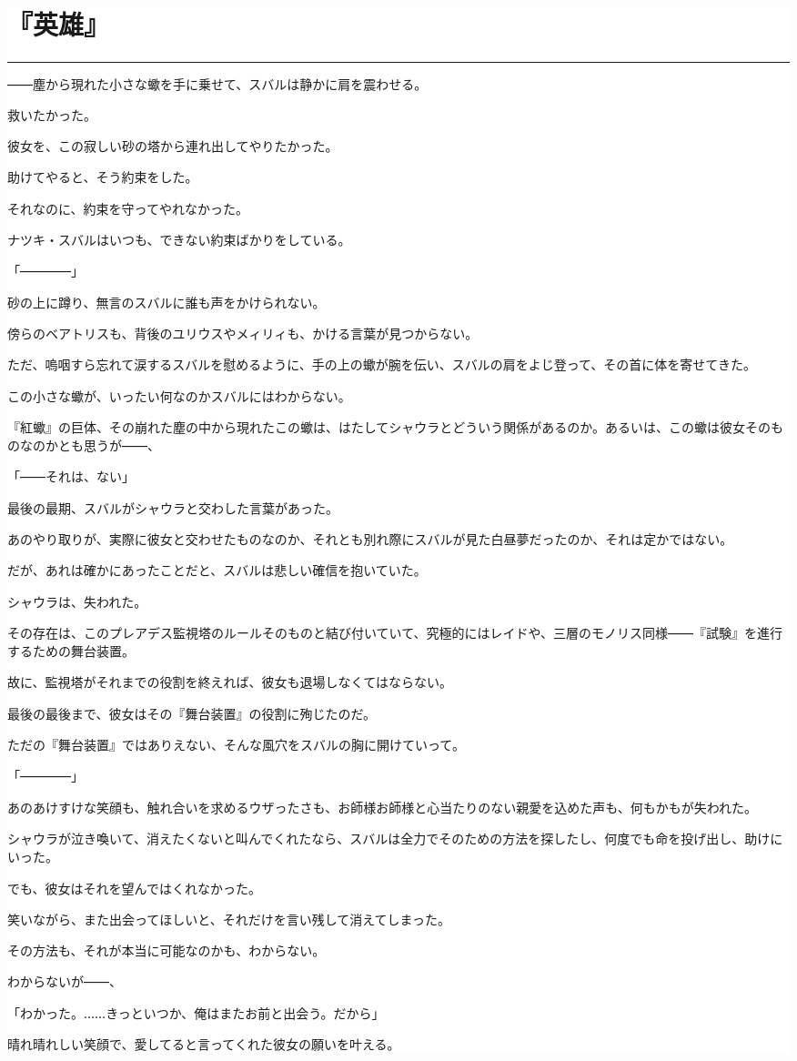 # 『英雄』

------

――塵から現れた小さな蠍を手に乗せて、スバルは静かに肩を震わせる。

救いたかった。

彼女を、この寂しい砂の塔から連れ出してやりたかった。

助けてやると、そう約束をした。

それなのに、約束を守ってやれなかった。

ナツキ・スバルはいつも、できない約束ばかりをしている。

「――――」

砂の上に蹲り、無言のスバルに誰も声をかけられない。

傍らのベアトリスも、背後のユリウスやメィリィも、かける言葉が見つからない。

ただ、嗚咽すら忘れて涙するスバルを慰めるように、手の上の蠍が腕を伝い、スバルの肩をよじ登って、その首に体を寄せてきた。

この小さな蠍が、いったい何なのかスバルにはわからない。

『紅蠍』の巨体、その崩れた塵の中から現れたこの蠍は、はたしてシャウラとどういう関係があるのか。あるいは、この蠍は彼女そのものなのかとも思うが――、

「――それは、ない」

最後の最期、スバルがシャウラと交わした言葉があった。

あのやり取りが、実際に彼女と交わせたものなのか、それとも別れ際にスバルが見た白昼夢だったのか、それは定かではない。

だが、あれは確かにあったことだと、スバルは悲しい確信を抱いていた。

シャウラは、失われた。

その存在は、このプレアデス監視塔のルールそのものと結び付いていて、究極的にはレイドや、三層のモノリス同様――『試験』を進行するための舞台装置。

故に、監視塔がそれまでの役割を終えれば、彼女も退場しなくてはならない。

最後の最後まで、彼女はその『舞台装置』の役割に殉じたのだ。

ただの『舞台装置』ではありえない、そんな風穴をスバルの胸に開けていって。

「――――」

あのあけすけな笑顔も、触れ合いを求めるウザったさも、お師様お師様と心当たりのない親愛を込めた声も、何もかもが失われた。

シャウラが泣き喚いて、消えたくないと叫んでくれたなら、スバルは全力でそのための方法を探したし、何度でも命を投げ出し、助けにいった。

でも、彼女はそれを望んではくれなかった。

笑いながら、また出会ってほしいと、それだけを言い残して消えてしまった。

その方法も、それが本当に可能なのかも、わからない。

わからないが――、

「わかった。……きっといつか、俺はまたお前と出会う。だから」

晴れ晴れしい笑顔で、愛してると言ってくれた彼女の願いを叶える。
